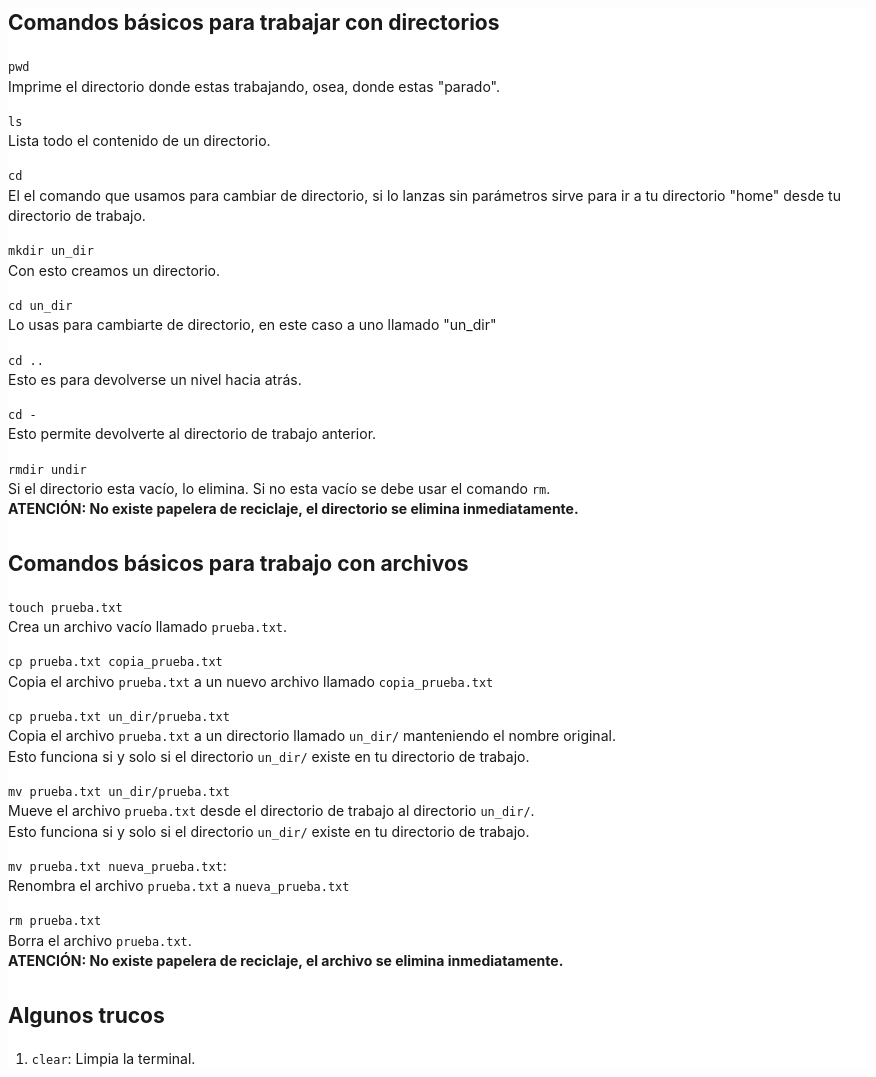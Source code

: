 ## Comandos básicos para trabajar con directorios

`pwd`  
Imprime el directorio donde estas trabajando, osea, donde estas "parado".

`ls`  
Lista todo el contenido de un directorio.

`cd`  
El el comando que usamos para cambiar de directorio, si lo lanzas sin parámetros sirve para ir a tu directorio "home" desde tu directorio de trabajo.

`mkdir un_dir`  
Con esto creamos un directorio.

`cd un_dir`  
Lo usas para cambiarte de directorio, en este caso a uno llamado "un_dir"

`cd ..`  
Esto es para devolverse un nivel hacia atrás.

`cd -`  
Esto permite devolverte al directorio de trabajo anterior.

`rmdir undir`  
Si el directorio esta vacío, lo elimina.  Si no esta vacío se debe usar el comando `rm`.  
**ATENCIÓN: No existe papelera de reciclaje, el directorio se elimina inmediatamente.**

## Comandos básicos para trabajo con archivos

`touch prueba.txt`  
Crea un archivo vacío llamado `prueba.txt`.

`cp prueba.txt copia_prueba.txt`  
Copia el archivo `prueba.txt` a un nuevo archivo llamado `copia_prueba.txt`

`cp prueba.txt un_dir/prueba.txt`  
Copia el archivo `prueba.txt` a un directorio llamado `un_dir/` manteniendo el nombre original.  
Esto funciona si y solo si el directorio `un_dir/` existe en tu directorio de trabajo.

`mv prueba.txt un_dir/prueba.txt`  
Mueve el archivo `prueba.txt` desde el directorio de trabajo al directorio `un_dir/`.  
Esto funciona si y solo si el directorio `un_dir/` existe en tu directorio de trabajo.

`mv prueba.txt nueva_prueba.txt`:  
Renombra el archivo `prueba.txt` a `nueva_prueba.txt`

`rm prueba.txt`  
Borra el archivo `prueba.txt`.  
**ATENCIÓN: No existe papelera de reciclaje, el archivo se elimina inmediatamente.**

## Algunos trucos

1. `clear`: Limpia la terminal.

